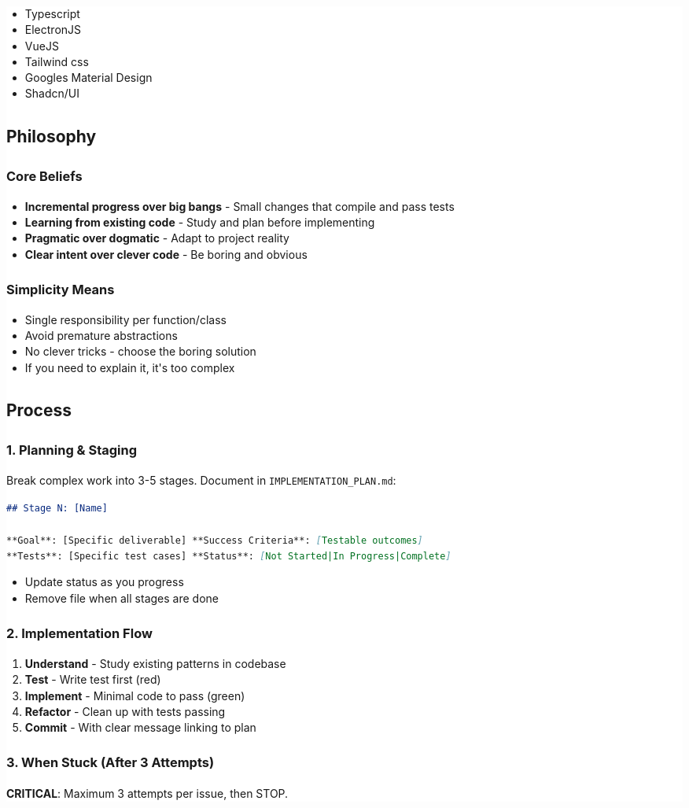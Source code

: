 - Typescript
- ElectronJS
- VueJS
- Tailwind css
- Googles Material Design
- Shadcn/UI

## Philosophy

### Core Beliefs

- **Incremental progress over big bangs** - Small changes that compile and pass
  tests
- **Learning from existing code** - Study and plan before implementing
- **Pragmatic over dogmatic** - Adapt to project reality
- **Clear intent over clever code** - Be boring and obvious

### Simplicity Means

- Single responsibility per function/class
- Avoid premature abstractions
- No clever tricks - choose the boring solution
- If you need to explain it, it's too complex

## Process

### 1. Planning & Staging

Break complex work into 3-5 stages. Document in `IMPLEMENTATION_PLAN.md`:

```markdown
## Stage N: [Name]

**Goal**: [Specific deliverable] **Success Criteria**: [Testable outcomes]
**Tests**: [Specific test cases] **Status**: [Not Started|In Progress|Complete]
```

- Update status as you progress
- Remove file when all stages are done

### 2. Implementation Flow

1. **Understand** - Study existing patterns in codebase
2. **Test** - Write test first (red)
3. **Implement** - Minimal code to pass (green)
4. **Refactor** - Clean up with tests passing
5. **Commit** - With clear message linking to plan

### 3. When Stuck (After 3 Attempts)

**CRITICAL**: Maximum 3 attempts per issue, then STOP.
